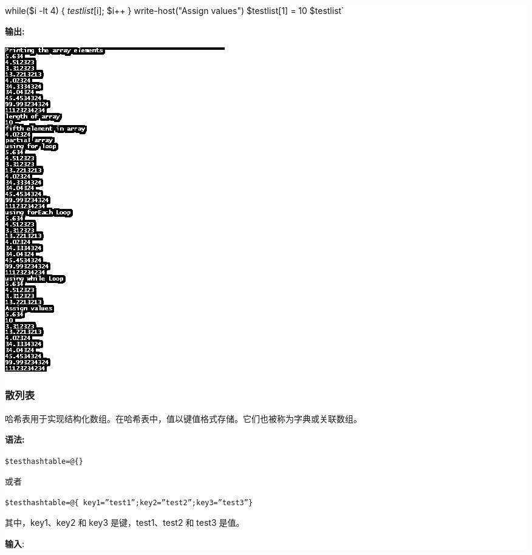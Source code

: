 while($i -lt 4) {
$testlist[$i];
$i++
}
write-host("Assign values")
$testlist[1] = 10
$testlist`

**输出:**

![Array in PowerShell 1-9](img/71be221a888e555cc898e3c0532d40d7.png)



### 散列表

哈希表用于实现结构化数组。在哈希表中，值以键值格式存储。它们也被称为字典或关联数组。

**语法:**

`$testhashtable=@{}`

或者

`$testhashtable=@{ key1=”test1”;key2=”test2”;key3=”test3”}`

其中，key1、key2 和 key3 是键，test1、test2 和 test3 是值。

**输入**:
